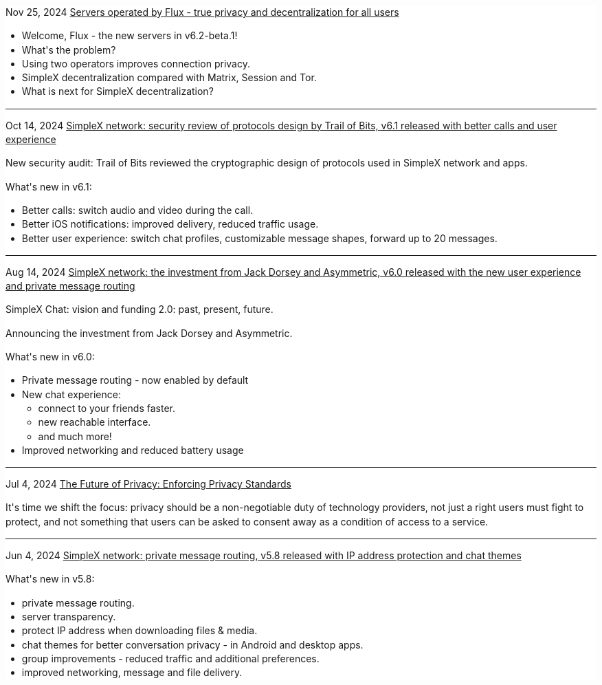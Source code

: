 
Nov 25, 2024 [Servers operated by Flux - true privacy and decentralization for all users](./20241125-servers-operated-by-flux-true-privacy-and-decentralization-for-all-users.md)

- Welcome, Flux - the new servers in v6.2-beta.1!
- What's the problem?
- Using two operators improves connection privacy.
- SimpleX decentralization compared with Matrix, Session and Tor.
- What is next for SimpleX decentralization?

---

Oct 14, 2024 [SimpleX network: security review of protocols design by Trail of Bits, v6.1 released with better calls and user experience](./20241014-simplex-network-v6-1-security-review-better-calls-user-experience.md)

New security audit: Trail of Bits reviewed the cryptographic design of protocols used in SimpleX network and apps.

What's new in v6.1:
- Better calls: switch audio and video during the call.
- Better iOS notifications: improved delivery, reduced traffic usage.
- Better user experience: switch chat profiles, customizable message shapes, forward up to 20 messages.

---

Aug 14, 2024 [SimpleX network: the investment from Jack Dorsey and Asymmetric, v6.0 released with the new user experience and private message routing](./20240814-simplex-chat-vision-funding-v6-private-routing-new-user-experience.md)

SimpleX Chat: vision and funding 2.0: past, present, future.

Announcing the investment from Jack Dorsey and Asymmetric.

What's new in v6.0:
- Private message routing - now enabled by default
- New chat experience:
  - connect to your friends faster.
  - new reachable interface.
  - and much more!
- Improved networking and reduced battery usage

---

Jul 4, 2024 [The Future of Privacy: Enforcing Privacy Standards](./20240704-future-of-privacy-enforcing-privacy-standards.md)

It's time we shift the focus: privacy should be a non-negotiable duty of technology providers, not just a right users must fight to protect, and not something that users can be asked to consent away as a condition of access to a service.

---

Jun 4, 2024 [SimpleX network: private message routing, v5.8 released with IP address protection and chat themes](./20240604-simplex-chat-v5.8-private-message-routing-chat-themes.md)

What's new in v5.8:
- private message routing.
- server transparency.
- protect IP address when downloading files & media.
- chat themes for better conversation privacy - in Android and desktop apps.
- group improvements - reduced traffic and additional preferences.
- improved networking, message and file delivery.
